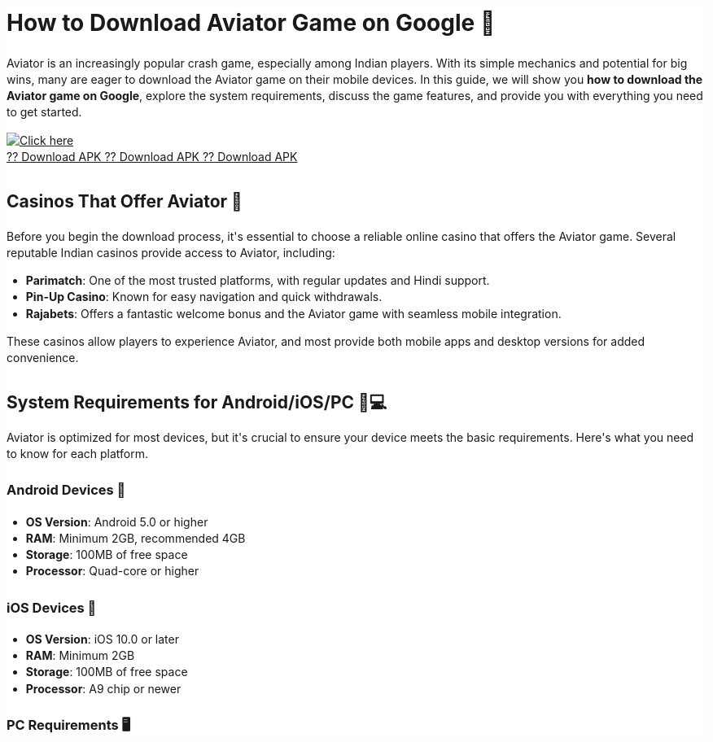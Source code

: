 # How to Download Aviator Game on Google 🛬

Aviator is an increasingly popular crash game, especially among Indian
players. With its simple mechanics and potential for big wins, many are
eager to download the Aviator game on their mobile devices. In this
guide, we will show you **how to download the Aviator game on Google**,
explore the system requirements, discuss the game features, and provide
you with everything you need to get started.

[![Click
here](https://readscoops.com/wp-content/uploads/2023/03/Readscoop-aviator-1-1.jpg)](https://click.traffprogo7.com/RycHEFxU?landing=54)\
[?? Download APK ?? Download APK ?? Download
APK](https://click.traffprogo7.com/RycHEFxU?landing=54)

## Casinos That Offer Aviator 🎰

Before you begin the download process, it\'s essential to choose a
reliable online casino that offers the Aviator game. Several reputable
Indian casinos provide access to Aviator, including:

-   **Parimatch**: One of the most trusted platforms, with regular
    updates and Hindi support.
-   **Pin-Up Casino**: Known for easy navigation and quick withdrawals.
-   **Rajabets**: Offers a fantastic welcome bonus and the Aviator game
    with seamless mobile integration.

These casinos allow players to experience Aviator, and most provide both
mobile apps and desktop versions for added convenience.

## System Requirements for Android/iOS/PC 📱💻

Aviator is optimized for most devices, but it's crucial to ensure your
device meets the basic requirements. Here's what you need to know for
each platform.

### Android Devices 📲

-   **OS Version**: Android 5.0 or higher
-   **RAM**: Minimum 2GB, recommended 4GB
-   **Storage**: 100MB of free space
-   **Processor**: Quad-core or higher

### iOS Devices 🍏

-   **OS Version**: iOS 10.0 or later
-   **RAM**: Minimum 2GB
-   **Storage**: 100MB of free space
-   **Processor**: A9 chip or newer

### PC Requirements 🖥️
